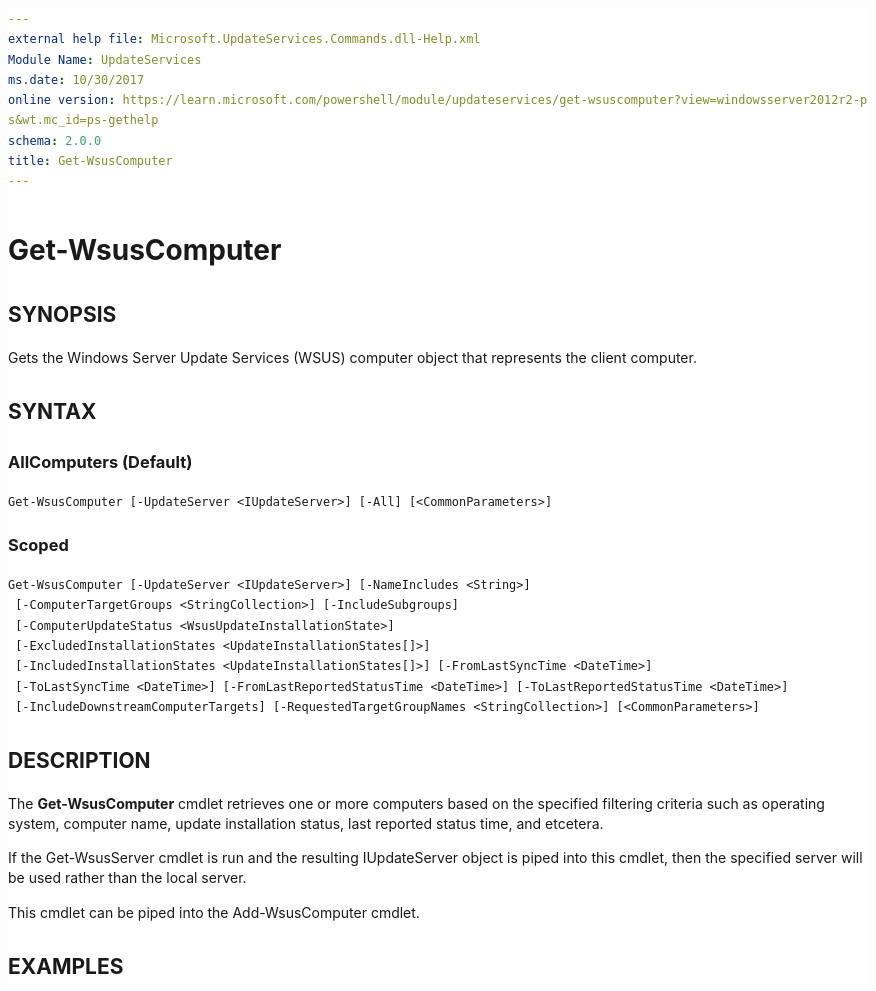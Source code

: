 ```yaml
---
external help file: Microsoft.UpdateServices.Commands.dll-Help.xml
Module Name: UpdateServices
ms.date: 10/30/2017
online version: https://learn.microsoft.com/powershell/module/updateservices/get-wsuscomputer?view=windowsserver2012r2-ps&wt.mc_id=ps-gethelp
schema: 2.0.0
title: Get-WsusComputer
---
```


# Get-WsusComputer

## SYNOPSIS
Gets the Windows Server Update Services (WSUS) computer object that represents the client computer.

## SYNTAX

### AllComputers (Default)
```
Get-WsusComputer [-UpdateServer <IUpdateServer>] [-All] [<CommonParameters>]
```

### Scoped
```
Get-WsusComputer [-UpdateServer <IUpdateServer>] [-NameIncludes <String>]
 [-ComputerTargetGroups <StringCollection>] [-IncludeSubgroups]
 [-ComputerUpdateStatus <WsusUpdateInstallationState>]
 [-ExcludedInstallationStates <UpdateInstallationStates[]>]
 [-IncludedInstallationStates <UpdateInstallationStates[]>] [-FromLastSyncTime <DateTime>]
 [-ToLastSyncTime <DateTime>] [-FromLastReportedStatusTime <DateTime>] [-ToLastReportedStatusTime <DateTime>]
 [-IncludeDownstreamComputerTargets] [-RequestedTargetGroupNames <StringCollection>] [<CommonParameters>]
```

## DESCRIPTION
The **Get-WsusComputer** cmdlet retrieves one or more computers based on the specified filtering criteria such as operating system, computer name, update installation status, last reported status time, and etcetera.

If the Get-WsusServer cmdlet is run and the resulting IUpdateServer object is piped into this cmdlet, then the specified server will be used rather than the local server.

This cmdlet can be piped into the Add-WsusComputer cmdlet.

## EXAMPLES
